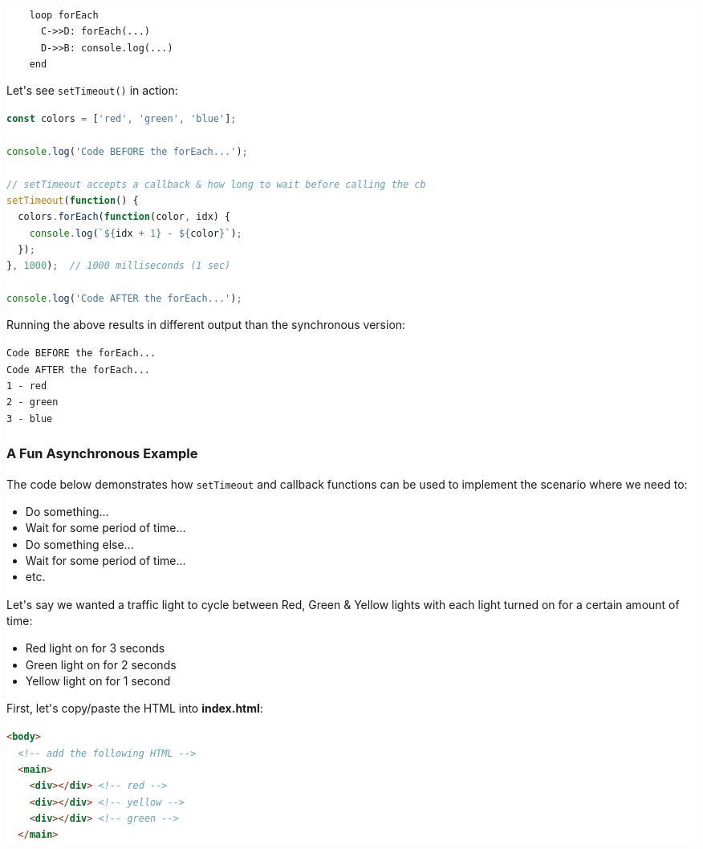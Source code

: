 ```mermaid
    loop forEach
      C->>D: forEach(...)
      D->>B: console.log(...)
    end
```

Let's see `setTimeout()` in action:

```js showLineNumbers
const colors = ['red', 'green', 'blue'];

console.log('Code BEFORE the forEach...');

// setTimeout accepts a callback & how long to wait before calling the cb
setTimeout(function() {
  colors.forEach(function(color, idx) {
    console.log(`${idx + 1} - ${color}`);
  });
}, 1000);  // 1000 milliseconds (1 sec)

console.log('Code AFTER the forEach...');
```

Running the above results in different output than the synchronous version:

```txt
Code BEFORE the forEach...
Code AFTER the forEach...
1 - red
2 - green
3 - blue
```

### A Fun Asynchronous Example

The code below demonstrates how `setTimeout` and callback functions can be used to implement the scenario where we need to:

- Do something...
- Wait for some period of time...
- Do something else...
- Wait for some period of time...
- etc.

Let's say we wanted a traffic light to cycle between Red, Green & Yellow lights with each light turned on for a certain amount of time:

- Red light on for 3 seconds
- Green light on for 2 seconds
- Yellow light on for 1 second

First, let's copy/paste the HTML into **index.html**:

```html title="index.html" showLineNumbers
<body>
  <!-- add the following HTML -->
  <main>
    <div></div> <!-- red -->
    <div></div> <!-- yellow -->
    <div></div> <!-- green -->
  </main>
```
